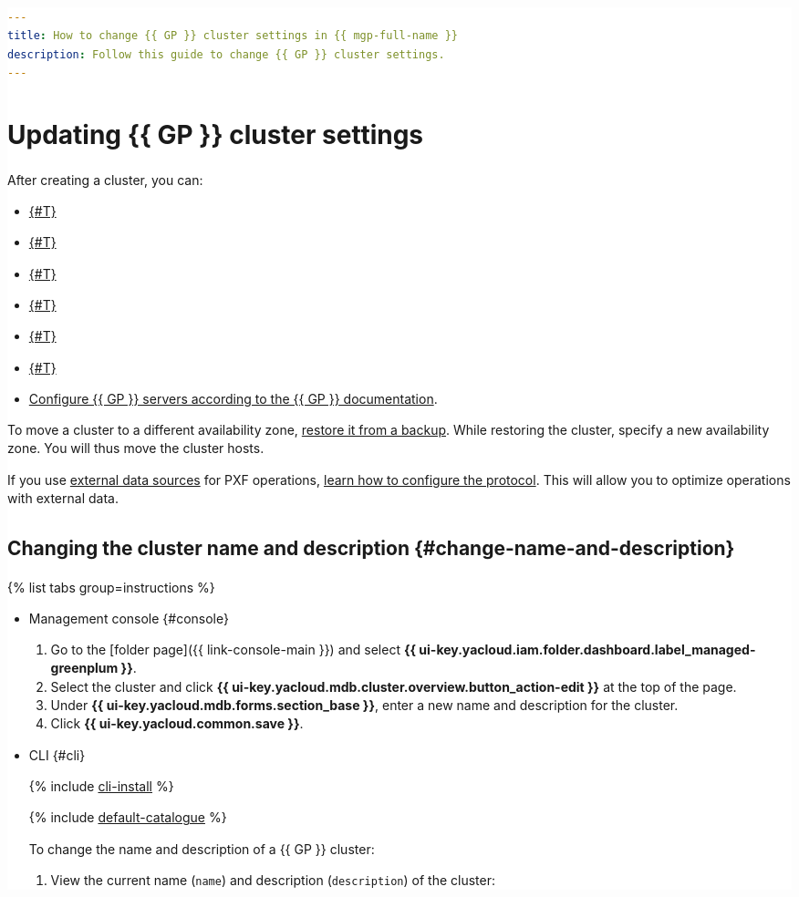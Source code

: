 ```yaml
---
title: How to change {{ GP }} cluster settings in {{ mgp-full-name }}
description: Follow this guide to change {{ GP }} cluster settings.
---
```


# Updating {{ GP }} cluster settings

After creating a cluster, you can:

* [{#T}](#change-name-and-description)

* [{#T}](#change-public-access)

* [{#T}](#change-additional-settings)

* [{#T}](#change-gp-settings)

* [{#T}](#change-resource-preset)

* [{#T}](#change-disk-size)

* [Configure {{ GP }} servers according to the {{ GP }} documentation](#change-gp-settings).

To move a cluster to a different availability zone, [restore it from a backup](cluster-backups.md#restore). While restoring the cluster, specify a new availability zone. You will thus move the cluster hosts.

If you use [external data sources](../concepts/external-tables.md) for PXF operations, [learn how to configure the protocol](./pxf/settings.md). This will allow you to optimize operations with external data.

## Changing the cluster name and description {#change-name-and-description}

{% list tabs group=instructions %}

- Management console {#console}

   1. Go to the [folder page]({{ link-console-main }}) and select **{{ ui-key.yacloud.iam.folder.dashboard.label_managed-greenplum }}**.
   1. Select the cluster and click **{{ ui-key.yacloud.mdb.cluster.overview.button_action-edit }}** at the top of the page.
   1. Under **{{ ui-key.yacloud.mdb.forms.section_base }}**, enter a new name and description for the cluster.
   1. Click **{{ ui-key.yacloud.common.save }}**.

- CLI {#cli}

   {% include [cli-install](../../_includes/cli-install.md) %}

   {% include [default-catalogue](../../_includes/default-catalogue.md) %}

   To change the name and description of a {{ GP }} cluster:

   1. View the current name (`name`) and description (`description`) of the cluster:
